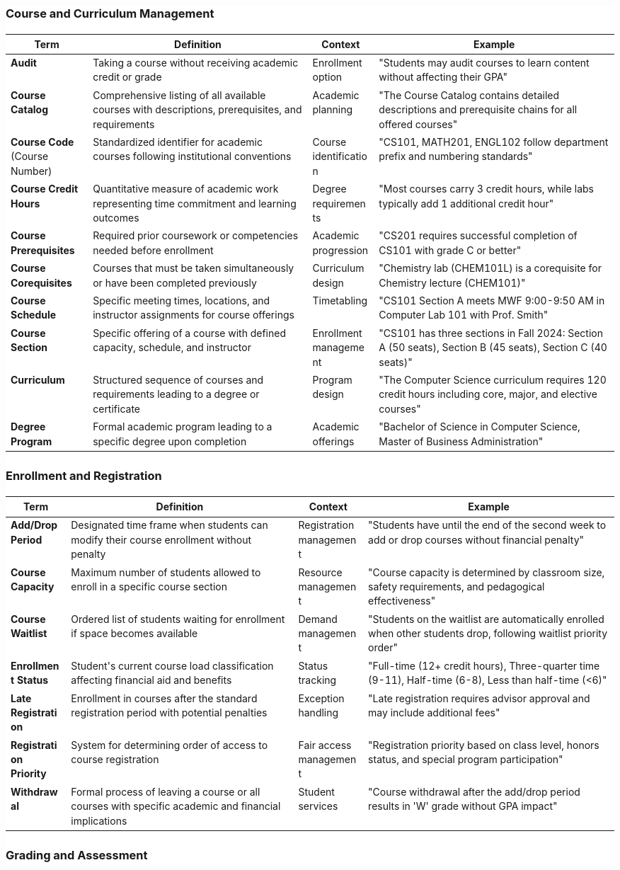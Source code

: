 ### Course and Curriculum Management

| Term                            | Definition                                                                                        | Context               | Example                                                                                                   |
| ------------------------------- | ------------------------------------------------------------------------------------------------- | --------------------- | --------------------------------------------------------------------------------------------------------- |
| **Audit**                       | Taking a course without receiving academic credit or grade                                        | Enrollment option     | "Students may audit courses to learn content without affecting their GPA"                                 |
| **Course Catalog**              | Comprehensive listing of all available courses with descriptions, prerequisites, and requirements | Academic planning     | "The Course Catalog contains detailed descriptions and prerequisite chains for all offered courses"       |
| **Course Code** (Course Number) | Standardized identifier for academic courses following institutional conventions                  | Course identification | "CS101, MATH201, ENGL102 follow department prefix and numbering standards"                                |
| **Course Credit Hours**         | Quantitative measure of academic work representing time commitment and learning outcomes          | Degree requirements   | "Most courses carry 3 credit hours, while labs typically add 1 additional credit hour"                    |
| **Course Prerequisites**        | Required prior coursework or competencies needed before enrollment                                | Academic progression  | "CS201 requires successful completion of CS101 with grade C or better"                                    |
| **Course Corequisites**         | Courses that must be taken simultaneously or have been completed previously                       | Curriculum design     | "Chemistry lab (CHEM101L) is a corequisite for Chemistry lecture (CHEM101)"                               |
| **Course Schedule**             | Specific meeting times, locations, and instructor assignments for course offerings                | Timetabling           | "CS101 Section A meets MWF 9:00-9:50 AM in Computer Lab 101 with Prof. Smith"                             |
| **Course Section**              | Specific offering of a course with defined capacity, schedule, and instructor                     | Enrollment management | "CS101 has three sections in Fall 2024: Section A (50 seats), Section B (45 seats), Section C (40 seats)" |
| **Curriculum**                  | Structured sequence of courses and requirements leading to a degree or certificate                | Program design        | "The Computer Science curriculum requires 120 credit hours including core, major, and elective courses"   |
| **Degree Program**              | Formal academic program leading to a specific degree upon completion                              | Academic offerings    | "Bachelor of Science in Computer Science, Master of Business Administration"                              |

### Enrollment and Registration

| Term                      | Definition                                                                                          | Context                 | Example                                                                                                           |
| ------------------------- | --------------------------------------------------------------------------------------------------- | ----------------------- | ----------------------------------------------------------------------------------------------------------------- |
| **Add/Drop Period**       | Designated time frame when students can modify their course enrollment without penalty              | Registration management | "Students have until the end of the second week to add or drop courses without financial penalty"                 |
| **Course Capacity**       | Maximum number of students allowed to enroll in a specific course section                           | Resource management     | "Course capacity is determined by classroom size, safety requirements, and pedagogical effectiveness"             |
| **Course Waitlist**       | Ordered list of students waiting for enrollment if space becomes available                          | Demand management       | "Students on the waitlist are automatically enrolled when other students drop, following waitlist priority order" |
| **Enrollment Status**     | Student's current course load classification affecting financial aid and benefits                   | Status tracking         | "Full-time (12+ credit hours), Three-quarter time (9-11), Half-time (6-8), Less than half-time (<6)"              |
| **Late Registration**     | Enrollment in courses after the standard registration period with potential penalties               | Exception handling      | "Late registration requires advisor approval and may include additional fees"                                     |
| **Registration Priority** | System for determining order of access to course registration                                       | Fair access management  | "Registration priority based on class level, honors status, and special program participation"                    |
| **Withdrawal**            | Formal process of leaving a course or all courses with specific academic and financial implications | Student services        | "Course withdrawal after the add/drop period results in 'W' grade without GPA impact"                             |

### Grading and Assessment
